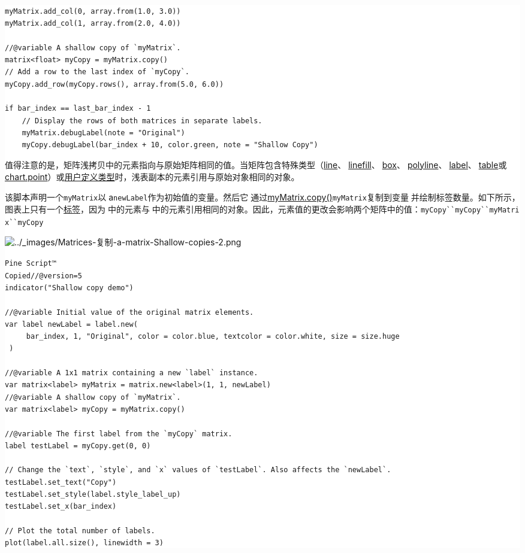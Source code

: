 ```
myMatrix.add_col(0, array.from(1.0, 3.0))
myMatrix.add_col(1, array.from(2.0, 4.0))

//@variable A shallow copy of `myMatrix`.
matrix<float> myCopy = myMatrix.copy()
// Add a row to the last index of `myCopy`.
myCopy.add_row(myCopy.rows(), array.from(5.0, 6.0))

if bar_index == last_bar_index - 1
    // Display the rows of both matrices in separate labels.
    myMatrix.debugLabel(note = "Original")
    myCopy.debugLabel(bar_index + 10, color.green, note = "Shallow Copy")
```

值得注意的是，矩阵浅拷贝中的元素指向与原始矩阵相同的值。当矩阵包含特殊类型（[line](https://www.tradingview.com/pine-script-reference/v5/#type_line)、 [linefill](https://www.tradingview.com/pine-script-reference/v5/#type_linefill)、 [box](https://www.tradingview.com/pine-script-reference/v5/#type_box)、 [polyline](https://www.tradingview.com/pine-script-reference/v5/#type_polyline)、 [label](https://www.tradingview.com/pine-script-reference/v5/#type_label)、 [table](https://www.tradingview.com/pine-script-reference/v5/#type_table)或 [chart.point](https://www.tradingview.com/pine-script-reference/v5/#type_chart.point)）或[用户定义类型](https://www.tradingview.com/pine-script-docs/en/v5/language/Type_system.html#pagetypesystem-userdefinedtypes)时，浅表副本的元素引用与原始对象相同的对象。

该脚本声明一个`myMatrix`以 a`newLabel`作为初始值的变量。然后它 通过[myMatrix.copy()](https://www.tradingview.com/pine-script-reference/v5/#fun_matrix.copy)`myMatrix`复制到变量 并绘制标签数量。如下所示， 图表上只有一个[标签](https://www.tradingview.com/pine-script-reference/v5/#op_label)，因为 中的元素与 中的元素引用相同的对象。因此，元素值的更改会影响两个矩阵中的值：`myCopy``myCopy``myMatrix``myCopy`

![../_images/Matrices-复制-a-matrix-Shallow-copies-2.png](https://www.tradingview.com/pine-script-docs/en/v5/_images/Matrices-Copying-a-matrix-Shallow-copies-2.png)

```
Pine Script™
Copied//@version=5
indicator("Shallow copy demo")

//@variable Initial value of the original matrix elements.
var label newLabel = label.new(
     bar_index, 1, "Original", color = color.blue, textcolor = color.white, size = size.huge
 )

//@variable A 1x1 matrix containing a new `label` instance.
var matrix<label> myMatrix = matrix.new<label>(1, 1, newLabel)
//@variable A shallow copy of `myMatrix`.
var matrix<label> myCopy = myMatrix.copy()

//@variable The first label from the `myCopy` matrix.
label testLabel = myCopy.get(0, 0)

// Change the `text`, `style`, and `x` values of `testLabel`. Also affects the `newLabel`.
testLabel.set_text("Copy")
testLabel.set_style(label.style_label_up)
testLabel.set_x(bar_index)

// Plot the total number of labels.
plot(label.all.size(), linewidth = 3)
```
